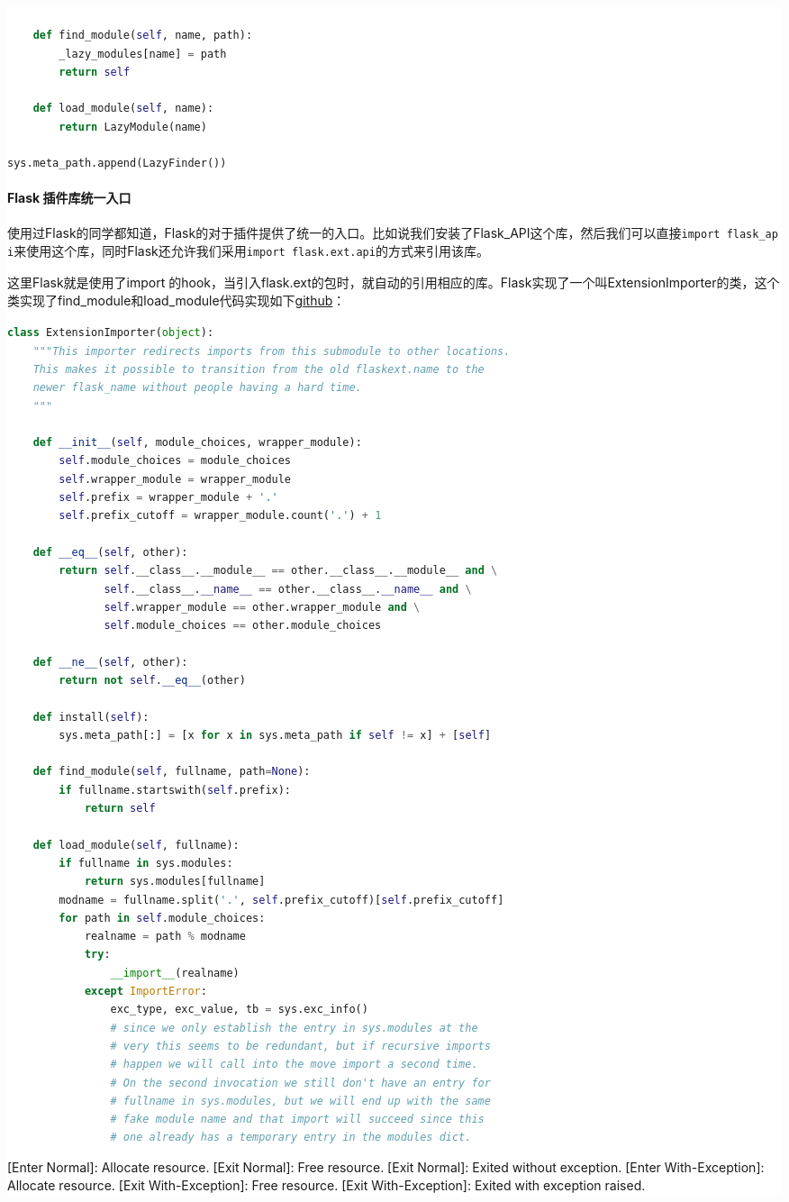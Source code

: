 ```python

    def find_module(self, name, path):
        _lazy_modules[name] = path
        return self

    def load_module(self, name):
        return LazyModule(name)

sys.meta_path.append(LazyFinder())
```

#### Flask 插件库统一入口

使用过Flask的同学都知道，Flask的对于插件提供了统一的入口。比如说我们安装了Flask\_API这个库，然后我们可以直接`import flask_api`来使用这个库，同时Flask还允许我们采用`import flask.ext.api`的方式来引用该库。

这里Flask就是使用了import 的hook，当引入flask.ext的包时，就自动的引用相应的库。Flask实现了一个叫ExtensionImporter的类，这个类实现了find\_module和load\_module代码实现如下[github](https://github.com/mitsuhiko/flask/blob/master/flask/exthook.py#L27)：

```python
class ExtensionImporter(object):
    """This importer redirects imports from this submodule to other locations.
    This makes it possible to transition from the old flaskext.name to the
    newer flask_name without people having a hard time.
    """

    def __init__(self, module_choices, wrapper_module):
        self.module_choices = module_choices
        self.wrapper_module = wrapper_module
        self.prefix = wrapper_module + '.'
        self.prefix_cutoff = wrapper_module.count('.') + 1

    def __eq__(self, other):
        return self.__class__.__module__ == other.__class__.__module__ and \
               self.__class__.__name__ == other.__class__.__name__ and \
               self.wrapper_module == other.wrapper_module and \
               self.module_choices == other.module_choices

    def __ne__(self, other):
        return not self.__eq__(other)

    def install(self):
        sys.meta_path[:] = [x for x in sys.meta_path if self != x] + [self]

    def find_module(self, fullname, path=None):
        if fullname.startswith(self.prefix):
            return self

    def load_module(self, fullname):
        if fullname in sys.modules:
            return sys.modules[fullname]
        modname = fullname.split('.', self.prefix_cutoff)[self.prefix_cutoff]
        for path in self.module_choices:
            realname = path % modname
            try:
                __import__(realname)
            except ImportError:
                exc_type, exc_value, tb = sys.exc_info()
                # since we only establish the entry in sys.modules at the
                # very this seems to be redundant, but if recursive imports
                # happen we will call into the move import a second time.
                # On the second invocation we still don't have an entry for
                # fullname in sys.modules, but we will end up with the same
                # fake module name and that import will succeed since this
                # one already has a temporary entry in the modules dict.
```

[Enter Normal]: Allocate resource.
[Exit Normal]: Free resource.
[Exit Normal]: Exited without exception.
[Enter With-Exception]: Allocate resource.
[Exit With-Exception]: Free resource.
[Exit With-Exception]: Exited with exception raised.